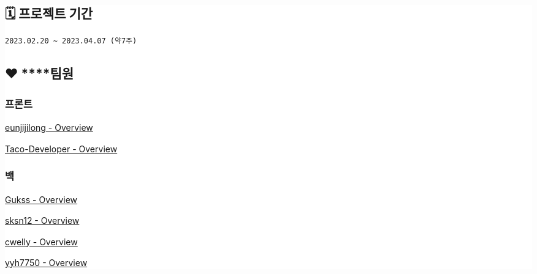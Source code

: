 ## **🗓** 프로젝트 기간

`2023.02.20 ~ 2023.04.07 (약7주)`

## ❤️ ****팀원

### 프론트

[eunjijilong - Overview](https://github.com/eunjijilong)

[Taco-Developer - Overview](https://github.com/Taco-Developer)

### 백

[Gukss - Overview](https://github.com/Gukss)

[sksn12 - Overview](https://github.com/sksn12)

[cwelly - Overview](https://github.com/cwelly)

[yyh7750 - Overview](https://github.com/yyh7750)
